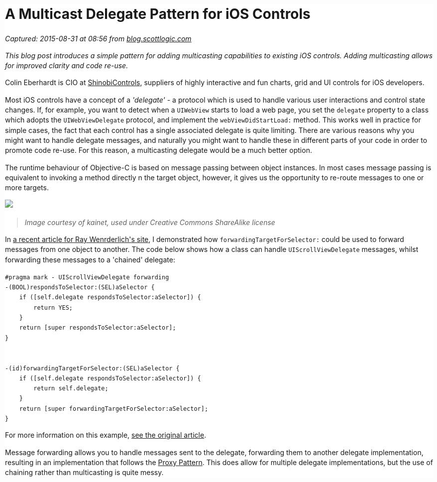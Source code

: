 # A Multicast Delegate Pattern for iOS Controls

_Captured: 2015-08-31 at 08:56 from [blog.scottlogic.com](http://blog.scottlogic.com/2012/11/19/a-multicast-delegate-pattern-for-ios-controls.html)_

_This blog post introduces a simple pattern for adding multicasting capabilities to existing iOS controls. Adding multicasting allows for improved clarity and code re-use._

Colin Eberhardt is CIO at [ShinobiControls](http://www.shinobicontrols.com), suppliers of highly interactive and fun charts, grid and UI controls for iOS developers.

Most iOS controls have a concept of a _'delegate'_ \- a protocol which is used to handle various user interactions and control state changes. If, for example, you want to detect when a `UIWebView` starts to load a web page, you set the `delegate` property to a class which adopts the `UIWebViewDelegate` protocol, and implement the `webViewDidStartLoad:` method. This works well in practice for simple cases, the fact that each control has a single associated delegate is quite limiting. There are various reasons why you might want to handle delegate messages, and naturally you might want to handle these in different parts of your code in order to promote code re-use. For this reason, a multicasting delegate would be a much better option.

The runtime behaviour of Objective-C is based on message passing between object instances. In most cases message passing is equivalent to invoking a method directly n the target object, however, it gives us the opportunity to re-route messages to one or more targets.

![](http://blog.scottlogic.com/archive/2012/11/FibreOptic.jpg)

> _Image courtesy of kainet, used under Creative Commons ShareAlike license_

In [a recent article for Ray Wenrderlich's site](http://www.raywenderlich.com/22174/how-to-make-a-gesture-driven-to-do-list-app-part-33), I demonstrated how `forwardingTargetForSelector:` could be used to forward messages from one object to another. The code below shows how a class can handle `UIScrollViewDelegate` messages, whilst forwarding these messages to a 'chained' delegate:
    
    
    #pragma mark - UIScrollViewDelegate forwarding
    -(BOOL)respondsToSelector:(SEL)aSelector {
        if ([self.delegate respondsToSelector:aSelector]) {
            return YES;
        }
        return [super respondsToSelector:aSelector];
    }
    
    
    -(id)forwardingTargetForSelector:(SEL)aSelector {
        if ([self.delegate respondsToSelector:aSelector]) {
            return self.delegate;
        }
        return [super forwardingTargetForSelector:aSelector];
    }

For more information on this example, [see the original article](http://www.raywenderlich.com/22174/how-to-make-a-gesture-driven-to-do-list-app-part-33).

Message forwarding allows you to handle messages sent to the delegate, forwarding them to another delegate implementation, resulting in an implementation that follows the [Proxy Pattern](http://en.wikipedia.org/wiki/Proxy_pattern). This does allow for multiple delegate implementations, but the use of chaining rather than multicasting is quite messy.
